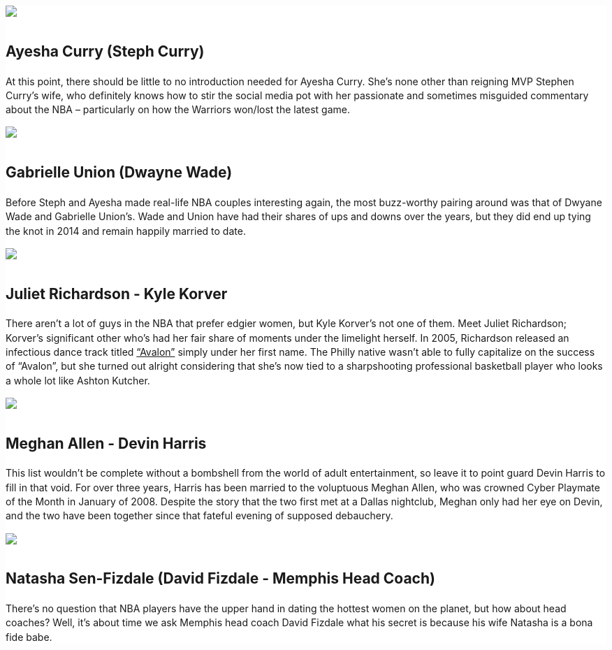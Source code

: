 [![](https://d1orvytp1tjw37.cloudfront.net/uploads/2017/11/4c23680b281a83c428fc3fd70b1713d2-300x191.jpg)](http://americancolumn.com/the-23-hottest-wags-in-the-nba/11)

## Ayesha Curry (Steph Curry)

At this point, there should be little to no introduction needed for Ayesha Curry. She’s none other than reigning MVP Stephen Curry’s wife, who definitely knows how to stir the social media pot with her passionate and sometimes misguided commentary about the NBA – particularly on how the Warriors won/lost the latest game.

[![](https://d1orvytp1tjw37.cloudfront.net/uploads/2017/11/Ayesha-Curry-270x300.jpg)](http://americancolumn.com/the-23-hottest-wags-in-the-nba/12)

## Gabrielle Union (Dwayne Wade)

Before Steph and Ayesha made real-life NBA couples interesting again, the most buzz-worthy pairing around was that of Dwyane Wade and Gabrielle Union’s. Wade and Union have had their shares of ups and downs over the years, but they did end up tying the knot in 2014 and remain happily married to date.

[![](https://d1orvytp1tjw37.cloudfront.net/uploads/2017/11/Gabrielle-Union-235x300.jpg)](http://americancolumn.com/the-23-hottest-wags-in-the-nba/13)

## Juliet Richardson - Kyle Korver

There aren’t a lot of guys in the NBA that prefer edgier women, but Kyle Korver’s not one of them. Meet Juliet Richardson; Korver’s significant other who’s had her fair share of moments under the limelight herself. In 2005, Richardson released an infectious dance track titled [“Avalon”](https://www.youtube.com/watch?v=Xi8H6UMxlv4) simply under her first name. The Philly native wasn’t able to fully capitalize on the success of “Avalon”, but she turned out alright considering that she’s now tied to a sharpshooting professional basketball player who looks a whole lot like Ashton Kutcher.

[![](https://d1orvytp1tjw37.cloudfront.net/uploads/2017/11/Juliet-Richardson-295x300.jpg)](http://americancolumn.com/the-23-hottest-wags-in-the-nba/14)

## Meghan Allen - Devin Harris

This list wouldn’t be complete without a bombshell from the world of adult entertainment, so leave it to point guard Devin Harris to fill in that void. For over three years, Harris has been married to the voluptuous Meghan Allen, who was crowned Cyber Playmate of the Month in January of 2008. Despite the story that the two first met at a Dallas nightclub, Meghan only had her eye on Devin, and the two have been together since that fateful evening of supposed debauchery.

[![](https://d1orvytp1tjw37.cloudfront.net/uploads/2017/11/Meghan-Allen-208x300.jpg)](http://americancolumn.com/the-23-hottest-wags-in-the-nba/15)

## Natasha Sen-Fizdale (David Fizdale - Memphis Head Coach)

There’s no question that NBA players have the upper hand in dating the hottest women on the planet, but how about head coaches? Well, it’s about time we ask Memphis head coach David Fizdale what his secret is because his wife Natasha is a bona fide babe.
